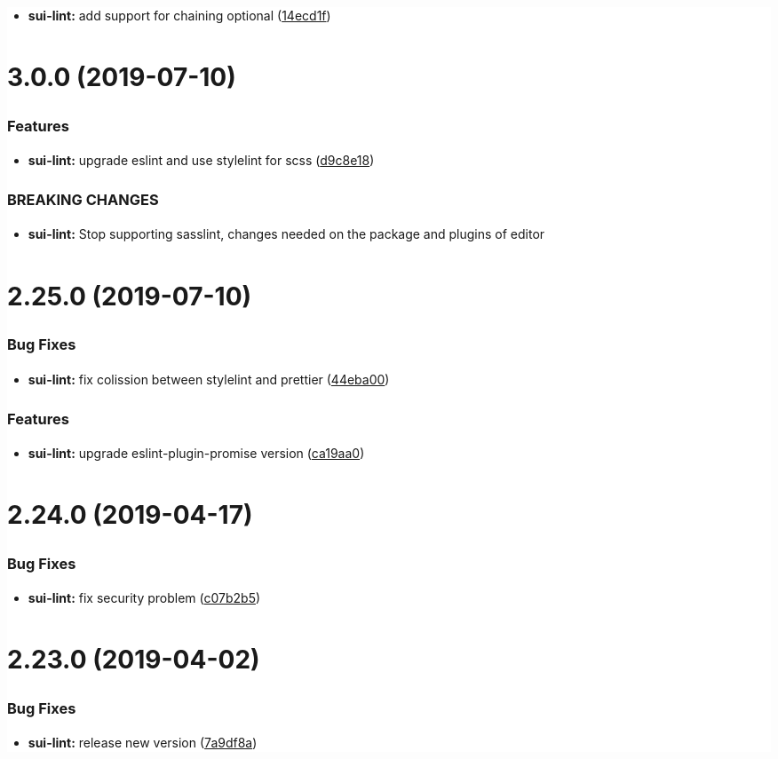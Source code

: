 * **sui-lint:** add support for chaining optional ([14ecd1f](https://github.com/SUI-Components/sui/commit/14ecd1fb0b53ad1d9e7a0d8cc3733a61a57fd729))



# 3.0.0 (2019-07-10)


### Features

* **sui-lint:** upgrade eslint and use stylelint for scss ([d9c8e18](https://github.com/SUI-Components/sui/commit/d9c8e183cd93ca0138d24b83e2e326a296f0be36))


### BREAKING CHANGES

* **sui-lint:** Stop supporting sasslint, changes needed on the package and plugins of editor



# 2.25.0 (2019-07-10)


### Bug Fixes

* **sui-lint:** fix colission between stylelint and prettier ([44eba00](https://github.com/SUI-Components/sui/commit/44eba0057f8fd58782ac9342d08ee731f612aaf3))


### Features

* **sui-lint:** upgrade eslint-plugin-promise version ([ca19aa0](https://github.com/SUI-Components/sui/commit/ca19aa069b46596b3f569435cb6ed7d34bc6a164))



# 2.24.0 (2019-04-17)


### Bug Fixes

* **sui-lint:** fix security problem ([c07b2b5](https://github.com/SUI-Components/sui/commit/c07b2b54f72b45476a844dbc829645e3037324bf))



# 2.23.0 (2019-04-02)


### Bug Fixes

* **sui-lint:** release new version ([7a9df8a](https://github.com/SUI-Components/sui/commit/7a9df8a004b564ee4ce7cf359b889816fcaf152a))
